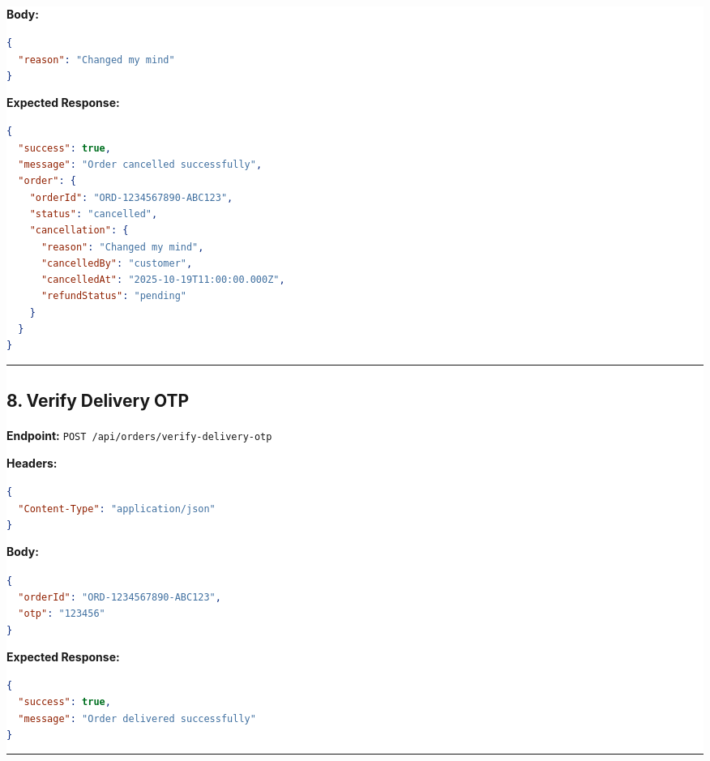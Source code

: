 **Body:**
```json
{
  "reason": "Changed my mind"
}
```

**Expected Response:**
```json
{
  "success": true,
  "message": "Order cancelled successfully",
  "order": {
    "orderId": "ORD-1234567890-ABC123",
    "status": "cancelled",
    "cancellation": {
      "reason": "Changed my mind",
      "cancelledBy": "customer",
      "cancelledAt": "2025-10-19T11:00:00.000Z",
      "refundStatus": "pending"
    }
  }
}
```

---

## 8. Verify Delivery OTP

**Endpoint:** `POST /api/orders/verify-delivery-otp`

**Headers:**
```json
{
  "Content-Type": "application/json"
}
```

**Body:**
```json
{
  "orderId": "ORD-1234567890-ABC123",
  "otp": "123456"
}
```

**Expected Response:**
```json
{
  "success": true,
  "message": "Order delivered successfully"
}
```

---
